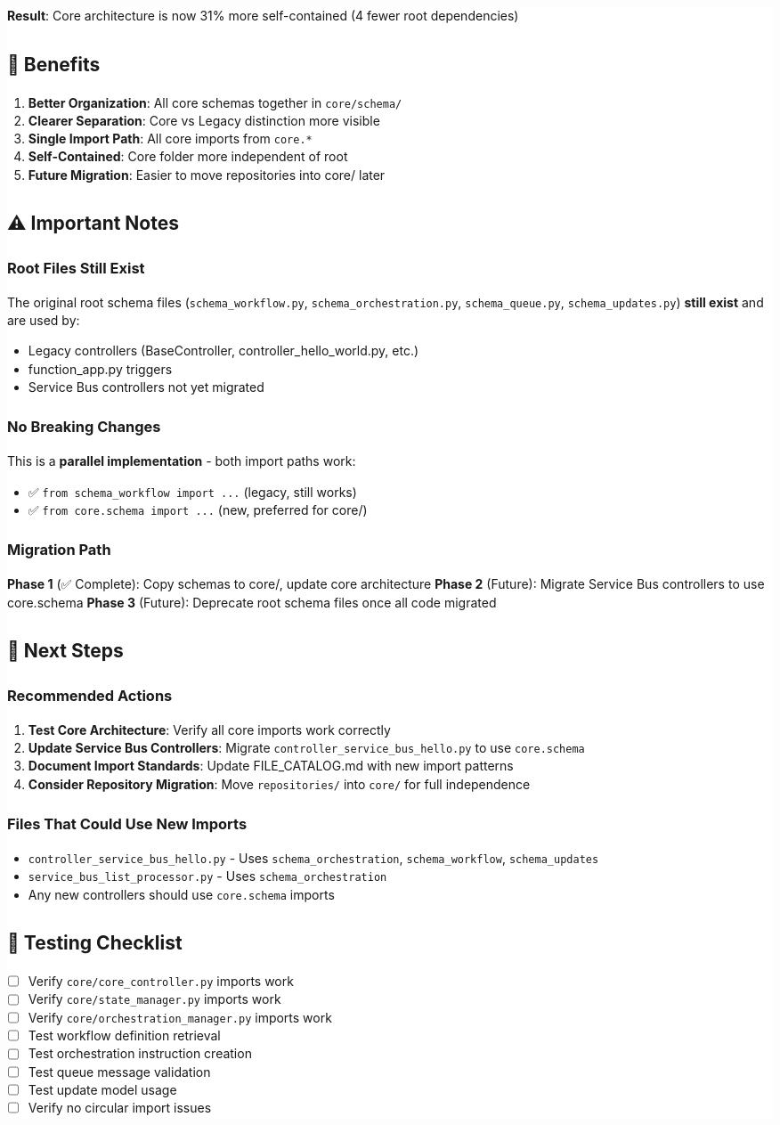 **Result**: Core architecture is now 31% more self-contained (4 fewer root dependencies)

## 🎯 Benefits

1. **Better Organization**: All core schemas together in `core/schema/`
2. **Clearer Separation**: Core vs Legacy distinction more visible
3. **Single Import Path**: All core imports from `core.*`
4. **Self-Contained**: Core folder more independent of root
5. **Future Migration**: Easier to move repositories into core/ later

## ⚠️ Important Notes

### Root Files Still Exist
The original root schema files (`schema_workflow.py`, `schema_orchestration.py`, `schema_queue.py`, `schema_updates.py`) **still exist** and are used by:
- Legacy controllers (BaseController, controller_hello_world.py, etc.)
- function_app.py triggers
- Service Bus controllers not yet migrated

### No Breaking Changes
This is a **parallel implementation** - both import paths work:
- ✅ `from schema_workflow import ...` (legacy, still works)
- ✅ `from core.schema import ...` (new, preferred for core/)

### Migration Path
**Phase 1** (✅ Complete): Copy schemas to core/, update core architecture
**Phase 2** (Future): Migrate Service Bus controllers to use core.schema
**Phase 3** (Future): Deprecate root schema files once all code migrated

## 🚀 Next Steps

### Recommended Actions
1. **Test Core Architecture**: Verify all core imports work correctly
2. **Update Service Bus Controllers**: Migrate `controller_service_bus_hello.py` to use `core.schema`
3. **Document Import Standards**: Update FILE_CATALOG.md with new import patterns
4. **Consider Repository Migration**: Move `repositories/` into `core/` for full independence

### Files That Could Use New Imports
- `controller_service_bus_hello.py` - Uses `schema_orchestration`, `schema_workflow`, `schema_updates`
- `service_bus_list_processor.py` - Uses `schema_orchestration`
- Any new controllers should use `core.schema` imports

## 📝 Testing Checklist

- [ ] Verify `core/core_controller.py` imports work
- [ ] Verify `core/state_manager.py` imports work
- [ ] Verify `core/orchestration_manager.py` imports work
- [ ] Test workflow definition retrieval
- [ ] Test orchestration instruction creation
- [ ] Test queue message validation
- [ ] Test update model usage
- [ ] Verify no circular import issues
